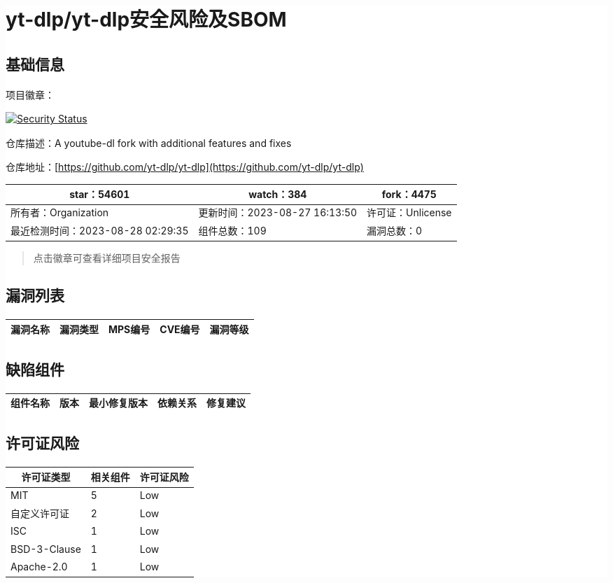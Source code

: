 # yt-dlp/yt-dlp安全风险及SBOM

## 基础信息

项目徽章：

[![Security Status](https://www.murphysec.com/platform3/v31/badge/1695866108602310656.svg)](https://www.murphysec.com/console/report/1691514311833051136/1695866108602310656)

仓库描述：A youtube-dl fork with additional features and fixes

仓库地址：[https://github.com/yt-dlp/yt-dlp](https://github.com/yt-dlp/yt-dlp)

| star：54601 | watch：384 | fork：4475 |
| ----------- | -------------- | ------------ |
| 所有者：Organization | 更新时间：2023-08-27 16:13:50 | 许可证：Unlicense |
| 最近检测时间：2023-08-28 02:29:35 | 组件总数：109 | 漏洞总数：0 |

> 点击徽章可查看详细项目安全报告



## 漏洞列表

| 漏洞名称 | 漏洞类型 | MPS编号 | CVE编号 | 漏洞等级 |
| ------- | ------ | ------- | ------ | ----- |





## 缺陷组件

| 组件名称 | 版本 | 最小修复版本 | 依赖关系 | 修复建议 |
| -------- | ---- | ------------ | -------- | -------- |





## 许可证风险

| 许可证类型 | 相关组件 | 许可证风险 |
| ---------- | -------- | ---------- |
|MIT|5|Low|
|自定义许可证|2|Low|
|ISC|1|Low|
|BSD-3-Clause|1|Low|
|Apache-2.0|1|Low|


